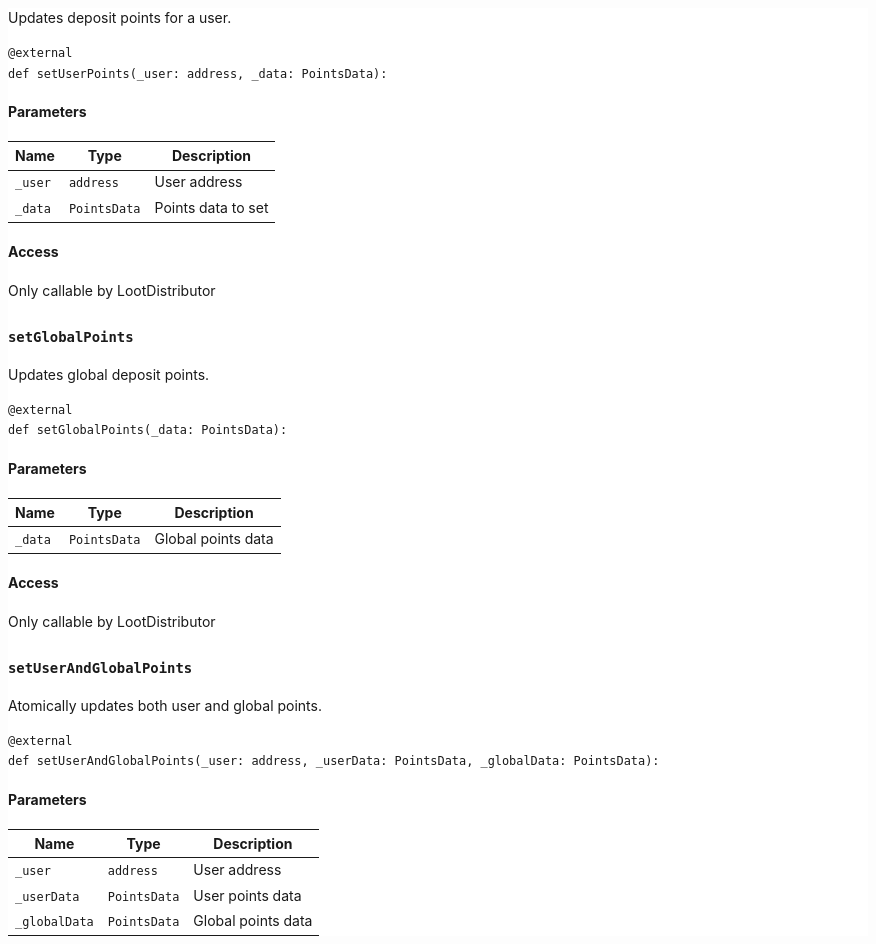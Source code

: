 Updates deposit points for a user.

```vyper
@external
def setUserPoints(_user: address, _data: PointsData):
```

#### Parameters

| Name | Type | Description |
|------|------|-------------|
| `_user` | `address` | User address |
| `_data` | `PointsData` | Points data to set |

#### Access

Only callable by LootDistributor

### `setGlobalPoints`

Updates global deposit points.

```vyper
@external
def setGlobalPoints(_data: PointsData):
```

#### Parameters

| Name | Type | Description |
|------|------|-------------|
| `_data` | `PointsData` | Global points data |

#### Access

Only callable by LootDistributor

### `setUserAndGlobalPoints`

Atomically updates both user and global points.

```vyper
@external
def setUserAndGlobalPoints(_user: address, _userData: PointsData, _globalData: PointsData):
```

#### Parameters

| Name | Type | Description |
|------|------|-------------|
| `_user` | `address` | User address |
| `_userData` | `PointsData` | User points data |
| `_globalData` | `PointsData` | Global points data |
